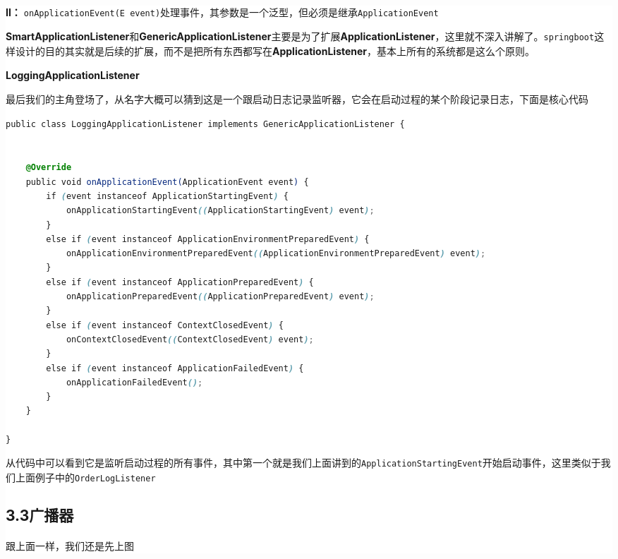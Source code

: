 **Ⅱ：**  `onApplicationEvent(E event)`处理事件，其参数是一个泛型，但必须是继承`ApplicationEvent`

**SmartApplicationListener**和**GenericApplicationListener**主要是为了扩展**ApplicationListener**，这里就不深入讲解了。`springboot`这样设计的目的其实就是后续的扩展，而不是把所有东西都写在**ApplicationListener**，基本上所有的系统都是这么个原则。

**LoggingApplicationListener**

最后我们的主角登场了，从名字大概可以猜到这是一个跟启动日志记录监听器，它会在启动过程的某个阶段记录日志，下面是核心代码

```scss
public class LoggingApplicationListener implements GenericApplicationListener {
    
    
	@Override
    public void onApplicationEvent(ApplicationEvent event) {
        if (event instanceof ApplicationStartingEvent) {
            onApplicationStartingEvent((ApplicationStartingEvent) event);
        }
        else if (event instanceof ApplicationEnvironmentPreparedEvent) {
            onApplicationEnvironmentPreparedEvent((ApplicationEnvironmentPreparedEvent) event);
        }
        else if (event instanceof ApplicationPreparedEvent) {
            onApplicationPreparedEvent((ApplicationPreparedEvent) event);
        }
        else if (event instanceof ContextClosedEvent) {
            onContextClosedEvent((ContextClosedEvent) event);
        }
        else if (event instanceof ApplicationFailedEvent) {
            onApplicationFailedEvent();
        }
    }
    
}

```

从代码中可以看到它是监听启动过程的所有事件，其中第一个就是我们上面讲到的`ApplicationStartingEvent`开始启动事件，这里类似于我们上面例子中的`OrderLogListener`

[](https://link.juejin.cn/?target=)3.3广播器
-----------------------------------------

跟上面一样，我们还是先上图
